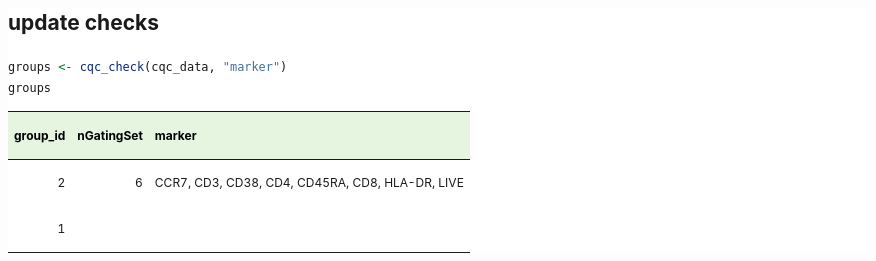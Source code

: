 ## update checks

``` r
groups <- cqc_check(cqc_data, "marker")
groups
```

<table class="table table-bordered" style="font-size: 12px; width: auto !important; ">

<thead>

<tr>

<th style="text-align:right;color: black !important;background-color: #e5f5e0 !important;">

group\_id

</th>

<th style="text-align:right;color: black !important;background-color: #e5f5e0 !important;">

nGatingSet

</th>

<th style="text-align:left;color: black !important;background-color: #e5f5e0 !important;">

marker

</th>

</tr>

</thead>

<tbody>

<tr>

<td style="text-align:right;">

2

</td>

<td style="text-align:right;">

6

</td>

<td style="text-align:left;">

CCR7, CD3, CD38, CD4, CD45RA, CD8, HLA-DR, LIVE

</td>

</tr>

<tr>

<td style="text-align:right;">

1
